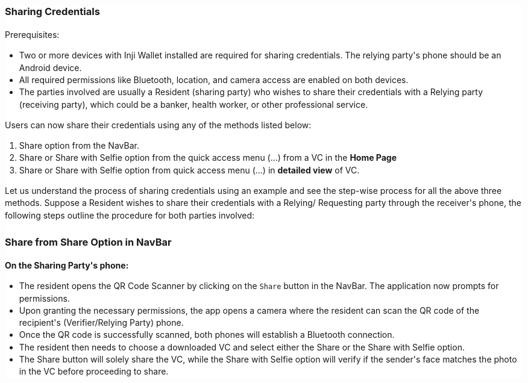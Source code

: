 </div>

### Sharing Credentials

Prerequisites:

* Two or more devices with Inji Wallet installed are required for sharing credentials. The relying party's phone should be an Android device.
* All required permissions like Bluetooth, location, and camera access are enabled on both devices.
* The parties involved are usually a Resident (sharing party) who wishes to share their credentials with a Relying party (receiving party), which could be a banker, health worker, or other professional service.

Users can now share their credentials using any of the methods listed below:

1. Share option from the NavBar.
2. Share or Share with Selfie option from the quick access menu (...) from a VC in the **Home Page**
3. Share or Share with Selfie option from quick access menu (...) in **detailed view** of VC.

Let us understand the process of sharing credentials using an example and see the step-wise process for all the above three methods. Suppose a Resident wishes to share their credentials with a Relying/ Requesting party through the receiver's phone, the following steps outline the procedure for both parties involved:

### **Share** **from Share Option in NavBar**

**On the Sharing Party's phone:**

* The resident opens the QR Code Scanner by clicking on the `Share` button in the NavBar. The application now prompts for permissions.
* Upon granting the necessary permissions, the app opens a camera where the resident can scan the QR code of the recipient's (Verifier/Relying Party) phone.
* Once the QR code is successfully scanned, both phones will establish a Bluetooth connection.
* The resident then needs to choose a downloaded VC and select either the Share or the Share with Selfie option.
* The Share button will solely share the VC, while the Share with Selfie option will verify if the sender's face matches the photo in the VC before proceeding to share.

<div>
